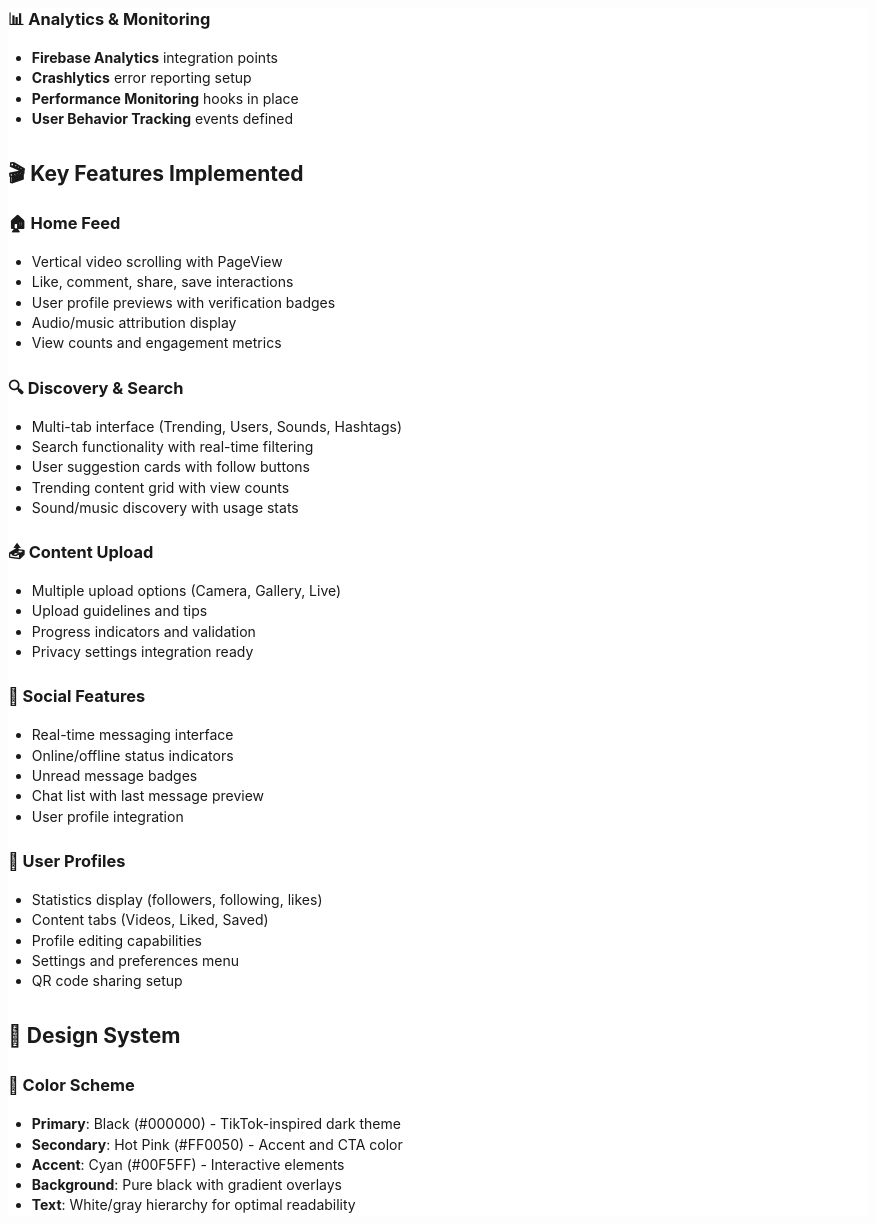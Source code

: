 ### 📊 Analytics & Monitoring
- **Firebase Analytics** integration points
- **Crashlytics** error reporting setup
- **Performance Monitoring** hooks in place
- **User Behavior Tracking** events defined

## 🎬 Key Features Implemented

### 🏠 Home Feed
- Vertical video scrolling with PageView
- Like, comment, share, save interactions
- User profile previews with verification badges
- Audio/music attribution display
- View counts and engagement metrics

### 🔍 Discovery & Search
- Multi-tab interface (Trending, Users, Sounds, Hashtags)
- Search functionality with real-time filtering
- User suggestion cards with follow buttons
- Trending content grid with view counts
- Sound/music discovery with usage stats

### 📤 Content Upload
- Multiple upload options (Camera, Gallery, Live)
- Upload guidelines and tips
- Progress indicators and validation
- Privacy settings integration ready

### 💬 Social Features
- Real-time messaging interface
- Online/offline status indicators
- Unread message badges
- Chat list with last message preview
- User profile integration

### 👤 User Profiles
- Statistics display (followers, following, likes)
- Content tabs (Videos, Liked, Saved)
- Profile editing capabilities
- Settings and preferences menu
- QR code sharing setup

## 🎨 Design System

### 🌈 Color Scheme
- **Primary**: Black (#000000) - TikTok-inspired dark theme
- **Secondary**: Hot Pink (#FF0050) - Accent and CTA color
- **Accent**: Cyan (#00F5FF) - Interactive elements
- **Background**: Pure black with gradient overlays
- **Text**: White/gray hierarchy for optimal readability
